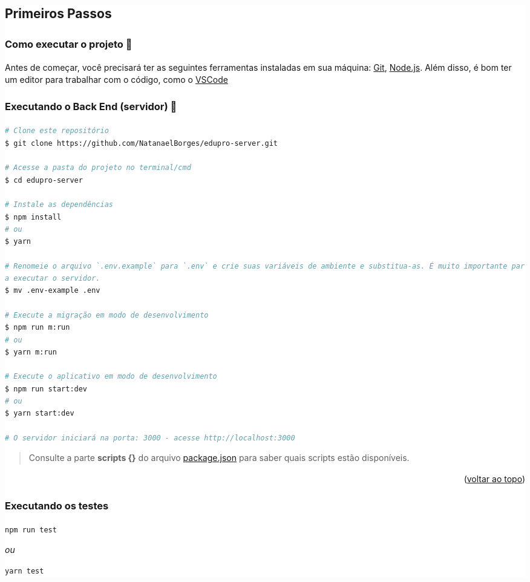 ## Primeiros Passos

### Como executar o projeto 🚀

Antes de começar, você precisará ter as seguintes ferramentas instaladas em sua máquina: [Git](https://git-scm.com/), [Node.js](https://nodejs.org/). Além disso, é bom ter um editor para trabalhar com o código, como o [VSCode](https://code.visualstudio.com/)

### Executando o Back End (servidor) 🎲

```bash
# Clone este repositório
$ git clone https://github.com/NatanaelBorges/edupro-server.git

# Acesse a pasta do projeto no terminal/cmd
$ cd edupro-server

# Instale as dependências
$ npm install
# ou
$ yarn

# Renomeie o arquivo `.env.example` para `.env` e crie suas variáveis ​​de ambiente e substitua-as. É muito importante para executar o servidor.
$ mv .env-example .env

# Execute a migração em modo de desenvolvimento
$ npm run m:run
# ou
$ yarn m:run

# Execute o aplicativo em modo de desenvolvimento
$ npm run start:dev
# ou
$ yarn start:dev

# O servidor iniciará na porta: 3000 - acesse http://localhost:3000
```

> Consulte a parte **scripts {}** do arquivo [package.json](https://github.com/NatanaelBorges/edupro-server/blob/main/package.json) para saber quais scripts estão disponíveis.

<p align="right">(<a href="#top">voltar ao topo</a>)</p>

### Executando os testes

```bash
npm run test
```

*ou*

```bash
yarn test
```
